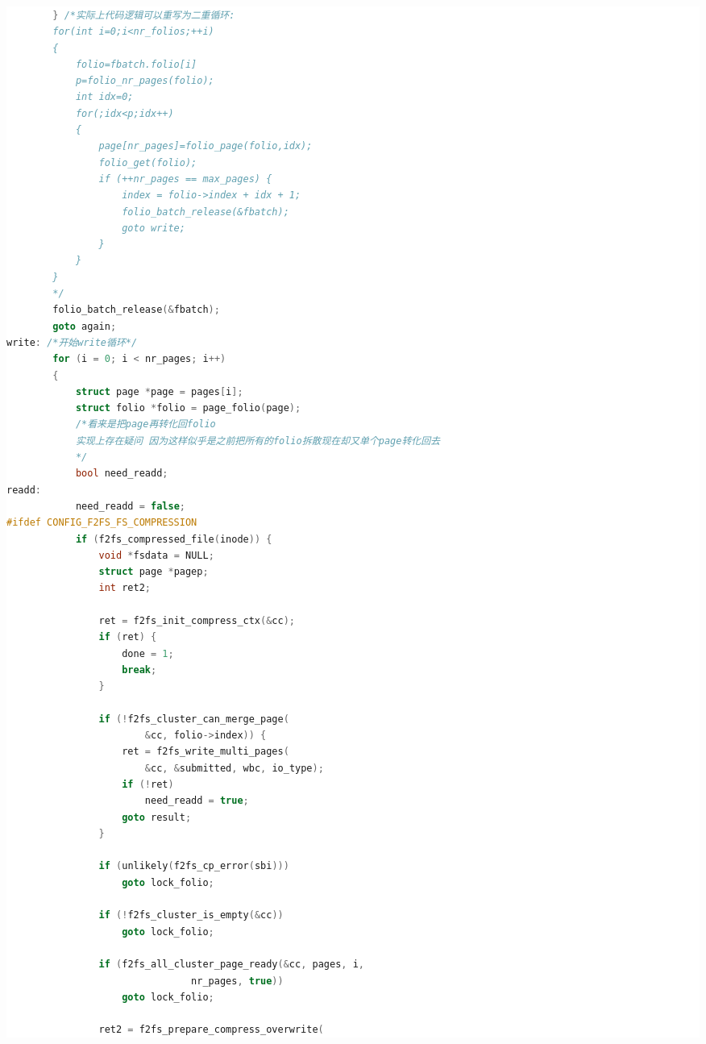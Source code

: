 ```C
		} /*实际上代码逻辑可以重写为二重循环:
		for(int i=0;i<nr_folios;++i)
		{
			folio=fbatch.folio[i]
			p=folio_nr_pages(folio);
			int idx=0;
			for(;idx<p;idx++)
			{
				page[nr_pages]=folio_page(folio,idx);
				folio_get(folio);
				if (++nr_pages == max_pages) {
					index = folio->index + idx + 1;
					folio_batch_release(&fbatch);
					goto write;
				}
			}
		}
		*/
		folio_batch_release(&fbatch);
		goto again;
write: /*开始write循环*/
		for (i = 0; i < nr_pages; i++)
		{
			struct page *page = pages[i];
			struct folio *folio = page_folio(page);
			/*看来是把page再转化回folio
			实现上存在疑问 因为这样似乎是之前把所有的folio拆散现在却又单个page转化回去
			*/
			bool need_readd;
readd:
			need_readd = false;
#ifdef CONFIG_F2FS_FS_COMPRESSION
			if (f2fs_compressed_file(inode)) {
				void *fsdata = NULL;
				struct page *pagep;
				int ret2;

				ret = f2fs_init_compress_ctx(&cc);
				if (ret) {
					done = 1;
					break;
				}

				if (!f2fs_cluster_can_merge_page(
					    &cc, folio->index)) {
					ret = f2fs_write_multi_pages(
						&cc, &submitted, wbc, io_type);
					if (!ret)
						need_readd = true;
					goto result;
				}

				if (unlikely(f2fs_cp_error(sbi)))
					goto lock_folio;

				if (!f2fs_cluster_is_empty(&cc))
					goto lock_folio;

				if (f2fs_all_cluster_page_ready(&cc, pages, i,
								nr_pages, true))
					goto lock_folio;

				ret2 = f2fs_prepare_compress_overwrite(
```